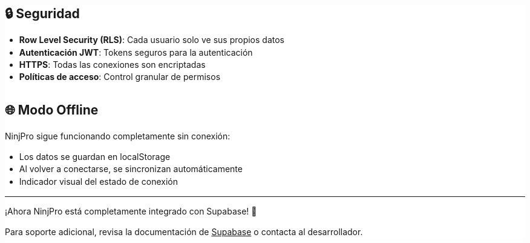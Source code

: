 ## 🔒 Seguridad

- **Row Level Security (RLS)**: Cada usuario solo ve sus propios datos
- **Autenticación JWT**: Tokens seguros para la autenticación
- **HTTPS**: Todas las conexiones son encriptadas
- **Políticas de acceso**: Control granular de permisos

## 🌐 Modo Offline

NinjPro sigue funcionando completamente sin conexión:
- Los datos se guardan en localStorage
- Al volver a conectarse, se sincronizan automáticamente
- Indicador visual del estado de conexión

---

¡Ahora NinjPro está completamente integrado con Supabase! 🎉

Para soporte adicional, revisa la documentación de [Supabase](https://supabase.com/docs) o contacta al desarrollador. 